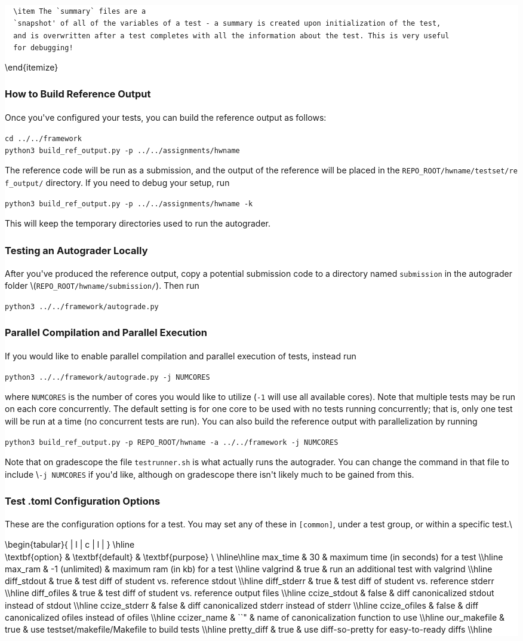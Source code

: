       \item The `summary` files are a 
      `snapshot' of all of the variables of a test - a summary is created upon initialization of the test, 
      and is overwritten after a test completes with all the information about the test. This is very useful
      for debugging!
\end{itemize}


### How to Build Reference Output
Once you've configured your tests, you can build the reference output as follows:
```
cd ../../framework
python3 build_ref_output.py -p ../../assignments/hwname
```
The reference code will be run as a submission, and the output of the reference will be placed in 
the `REPO_ROOT/hwname/testset/ref_output/` directory. If you need to debug your setup, run 
```
python3 build_ref_output.py -p ../../assignments/hwname -k
```
This will keep the temporary directories used to run the autograder. 

### Testing an Autograder Locally
After you've produced the reference output, copy a potential submission code to a directory named 
`submission` in the autograder folder \\(`REPO_ROOT/hwname/submission/`). Then run 
```
python3 ../../framework/autograde.py
```

### Parallel Compilation and Parallel Execution
If you would like to enable parallel compilation and parallel execution of tests, instead run 
```
python3 ../../framework/autograde.py -j NUMCORES
```
where `NUMCORES` is the number of cores 
you would like to utilize (`-1` will use all available cores). Note that multiple tests may be 
run on each core concurrently. The default setting is for one core to be used with no tests running 
concurrently; that is, only one test will be run at a time (no concurrent tests are run). You can
also build the reference output with parallelization by running 
```
python3 build_ref_output.py -p REPO_ROOT/hwname -a ../../framework -j NUMCORES
```
Note that on gradescope the file `testrunner.sh` is what actually runs the autograder. You can 
change the command in that file to include \\`-j NUMCORES` if you'd like, although on 
gradescope there isn't likely much to be gained from this.  

### Test .toml Configuration Options
These are the configuration options for a test. You may set any of these in `[common]`,
under a test group, or within a specific test.\\ 

\begin{tabular}{ | l | c | l | }
\hline			
\textbf{option} & \textbf{default} & \textbf{purpose} \\ \hline\hline
max\_time & 30 & maximum time (in seconds) for a test \\\hline
max\_ram & -1 (unlimited) & maximum ram (in kb) for a test \\\hline
valgrind & true & run an additional test with valgrind \\\hline
diff\_stdout & true & test diff of student vs. reference stdout \\\hline
diff\_stderr & true & test diff of student vs. reference stderr \\\hline
diff\_ofiles & true & test diff of student vs. reference output files \\\hline
ccize\_stdout & false & diff canonicalized stdout instead of stdout \\\hline
ccize\_stderr & false & diff canonicalized stderr instead of stderr \\\hline
ccize\_ofiles & false & diff canonicalized ofiles instead of ofiles \\\hline
ccizer\_name & ``" & name of canonicalization function to use \\\hline
our\_makefile & true & use testset/makefile/Makefile to build tests \\\hline
pretty\_diff & true & use diff-so-pretty for easy-to-ready diffs \\\hline
